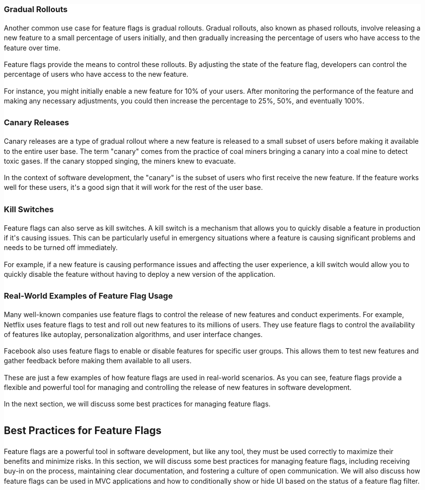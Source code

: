 ### Gradual Rollouts

Another common use case for feature flags is gradual rollouts. Gradual rollouts, also known as phased rollouts, involve releasing a new feature to a small percentage of users initially, and then gradually increasing the percentage of users who have access to the feature over time.

Feature flags provide the means to control these rollouts. By adjusting the state of the feature flag, developers can control the percentage of users who have access to the new feature. 

For instance, you might initially enable a new feature for 10% of your users. After monitoring the performance of the feature and making any necessary adjustments, you could then increase the percentage to 25%, 50%, and eventually 100%.

### Canary Releases

Canary releases are a type of gradual rollout where a new feature is released to a small subset of users before making it available to the entire user base. The term "canary" comes from the practice of coal miners bringing a canary into a coal mine to detect toxic gases. If the canary stopped singing, the miners knew to evacuate.

In the context of software development, the "canary" is the subset of users who first receive the new feature. If the feature works well for these users, it's a good sign that it will work for the rest of the user base.

### Kill Switches

Feature flags can also serve as kill switches. A kill switch is a mechanism that allows you to quickly disable a feature in production if it's causing issues. This can be particularly useful in emergency situations where a feature is causing significant problems and needs to be turned off immediately.

For example, if a new feature is causing performance issues and affecting the user experience, a kill switch would allow you to quickly disable the feature without having to deploy a new version of the application.

### Real-World Examples of Feature Flag Usage

Many well-known companies use feature flags to control the release of new features and conduct experiments. For example, Netflix uses feature flags to test and roll out new features to its millions of users. They use feature flags to control the availability of features like autoplay, personalization algorithms, and user interface changes.

Facebook also uses feature flags to enable or disable features for specific user groups. This allows them to test new features and gather feedback before making them available to all users.

These are just a few examples of how feature flags are used in real-world scenarios. As you can see, feature flags provide a flexible and powerful tool for managing and controlling the release of new features in software development.

In the next section, we will discuss some best practices for managing feature flags.


## Best Practices for Feature Flags

Feature flags are a powerful tool in software development, but like any tool, they must be used correctly to maximize their benefits and minimize risks. In this section, we will discuss some best practices for managing feature flags, including receiving buy-in on the process, maintaining clear documentation, and fostering a culture of open communication. We will also discuss how feature flags can be used in MVC applications and how to conditionally show or hide UI based on the status of a feature flag filter.
